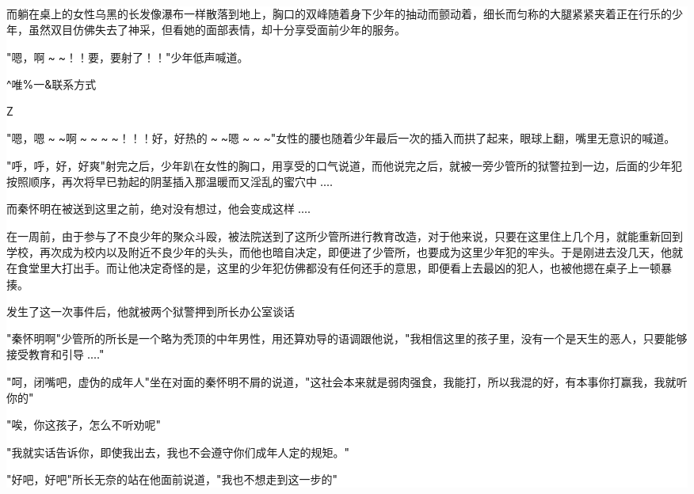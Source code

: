 


而躺在桌上的女性乌黑的长发像瀑布一样散落到地上，胸口的双峰随着身下少年的抽动而颤动着，细长而匀称的大腿紧紧夹着正在行乐的少年，虽然双目仿佛失去了神采，但看她的面部表情，却十分享受面前少年的服务。





"嗯，啊 ~ ~！！要，要射了！！"少年低声喊道。



 ^唯%一&联系方式



Z 



"嗯，嗯 ~ ~啊 ~ ~ ~ ~！！！好，好热的 ~ ~嗯 ~ ~ ~"女性的腰也随着少年最后一次的插入而拱了起来，眼球上翻，嘴里无意识的喊道。





"呼，呼，好，好爽"射完之后，少年趴在女性的胸口，用享受的口气说道，而他说完之后，就被一旁少管所的狱警拉到一边，后面的少年犯按照顺序，再次将早已勃起的阴茎插入那温暖而又淫乱的蜜穴中 ....





而秦怀明在被送到这里之前，绝对没有想过，他会变成这样 ....





在一周前，由于参与了不良少年的聚众斗殴，被法院送到了这所少管所进行教育改造，对于他来说，只要在这里住上几个月，就能重新回到学校，再次成为校内以及附近不良少年的头头，而他也暗自决定，即便进了少管所，也要成为这里少年犯的牢头。于是刚进去没几天，他就在食堂里大打出手。而让他决定奇怪的是，这里的少年犯仿佛都没有任何还手的意思，即便看上去最凶的犯人，也被他摁在桌子上一顿暴揍。





发生了这一次事件后，他就被两个狱警押到所长办公室谈话





"秦怀明啊"少管所的所长是一个略为秃顶的中年男性，用还算劝导的语调跟他说，"我相信这里的孩子里，没有一个是天生的恶人，只要能够接受教育和引导 ...."





"呵，闭嘴吧，虚伪的成年人"坐在对面的秦怀明不屑的说道，"这社会本来就是弱肉强食，我能打，所以我混的好，有本事你打赢我，我就听你的"





"唉，你这孩子，怎么不听劝呢"



"我就实话告诉你，即使我出去，我也不会遵守你们成年人定的规矩。"







"好吧，好吧"所长无奈的站在他面前说道，"我也不想走到这一步的"


